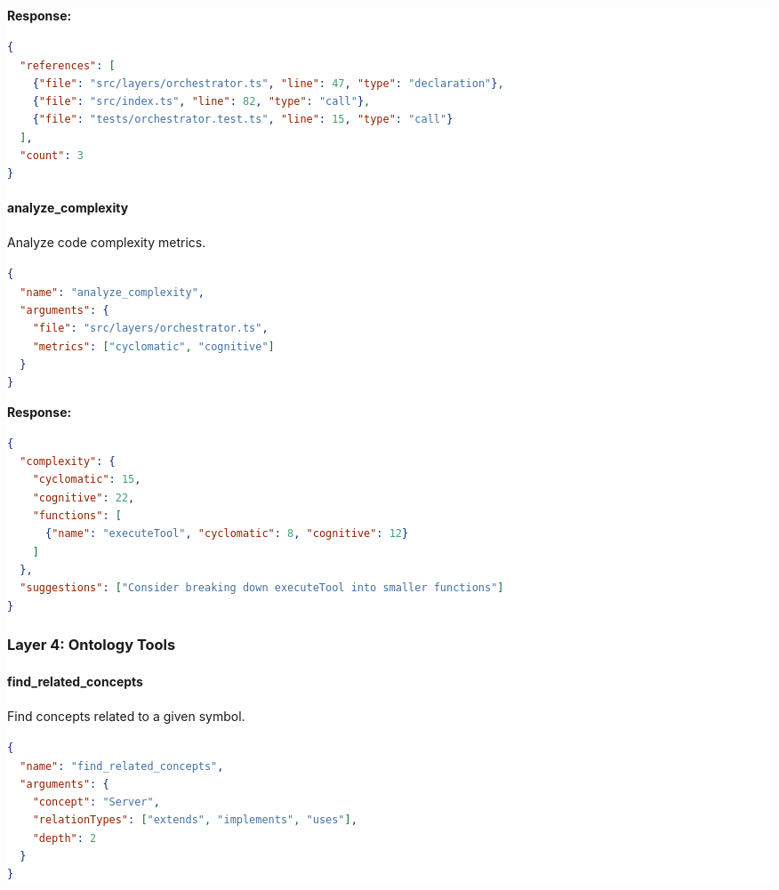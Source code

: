 **Response:**
```json
{
  "references": [
    {"file": "src/layers/orchestrator.ts", "line": 47, "type": "declaration"},
    {"file": "src/index.ts", "line": 82, "type": "call"},
    {"file": "tests/orchestrator.test.ts", "line": 15, "type": "call"}
  ],
  "count": 3
}
```

#### analyze_complexity
Analyze code complexity metrics.

```json
{
  "name": "analyze_complexity",
  "arguments": {
    "file": "src/layers/orchestrator.ts",
    "metrics": ["cyclomatic", "cognitive"]
  }
}
```

**Response:**
```json
{
  "complexity": {
    "cyclomatic": 15,
    "cognitive": 22,
    "functions": [
      {"name": "executeTool", "cyclomatic": 8, "cognitive": 12}
    ]
  },
  "suggestions": ["Consider breaking down executeTool into smaller functions"]
}
```

### Layer 4: Ontology Tools

#### find_related_concepts
Find concepts related to a given symbol.

```json
{
  "name": "find_related_concepts",
  "arguments": {
    "concept": "Server",
    "relationTypes": ["extends", "implements", "uses"],
    "depth": 2
  }
}
```
